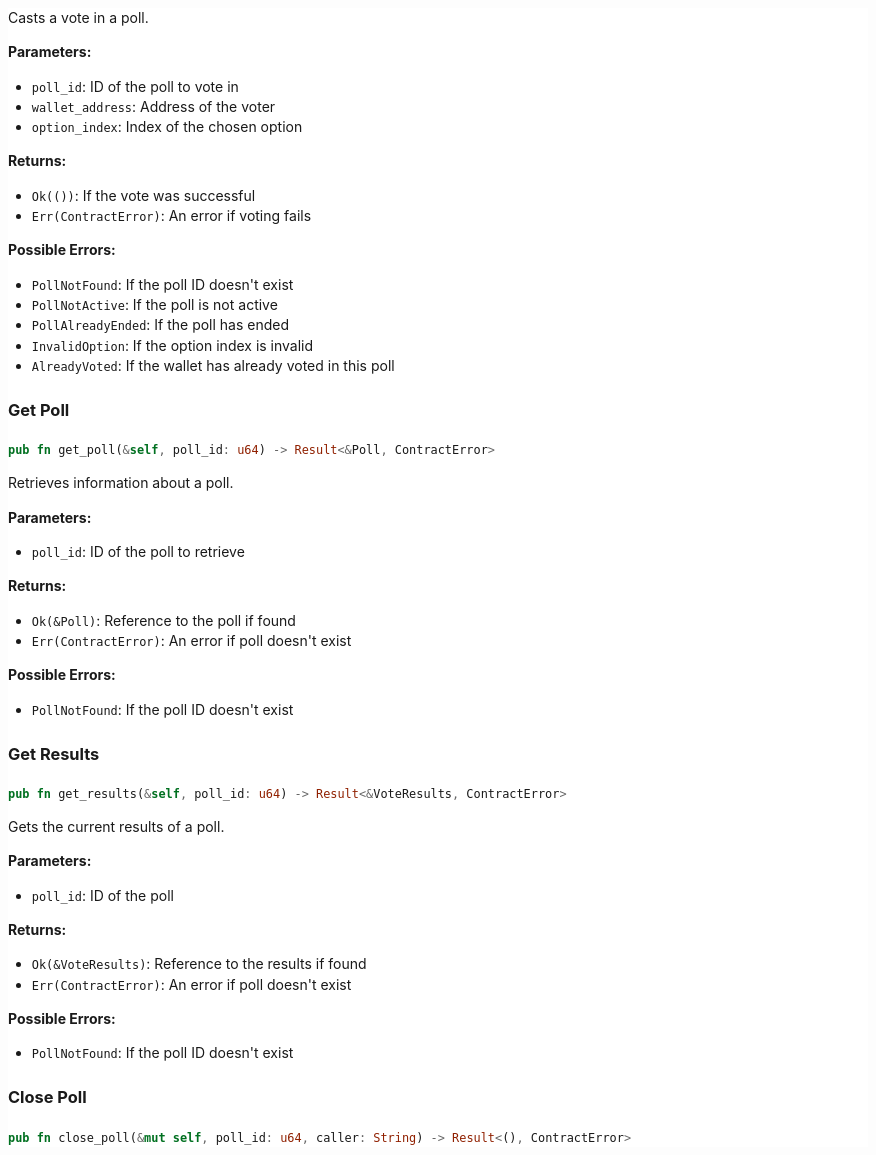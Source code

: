 Casts a vote in a poll.

**Parameters:**
- `poll_id`: ID of the poll to vote in
- `wallet_address`: Address of the voter
- `option_index`: Index of the chosen option

**Returns:**
- `Ok(())`: If the vote was successful
- `Err(ContractError)`: An error if voting fails

**Possible Errors:**
- `PollNotFound`: If the poll ID doesn't exist
- `PollNotActive`: If the poll is not active
- `PollAlreadyEnded`: If the poll has ended
- `InvalidOption`: If the option index is invalid
- `AlreadyVoted`: If the wallet has already voted in this poll

### Get Poll

```rust
pub fn get_poll(&self, poll_id: u64) -> Result<&Poll, ContractError>
```

Retrieves information about a poll.

**Parameters:**
- `poll_id`: ID of the poll to retrieve

**Returns:**
- `Ok(&Poll)`: Reference to the poll if found
- `Err(ContractError)`: An error if poll doesn't exist

**Possible Errors:**
- `PollNotFound`: If the poll ID doesn't exist

### Get Results

```rust
pub fn get_results(&self, poll_id: u64) -> Result<&VoteResults, ContractError>
```

Gets the current results of a poll.

**Parameters:**
- `poll_id`: ID of the poll

**Returns:**
- `Ok(&VoteResults)`: Reference to the results if found
- `Err(ContractError)`: An error if poll doesn't exist

**Possible Errors:**
- `PollNotFound`: If the poll ID doesn't exist

### Close Poll

```rust
pub fn close_poll(&mut self, poll_id: u64, caller: String) -> Result<(), ContractError>
```

